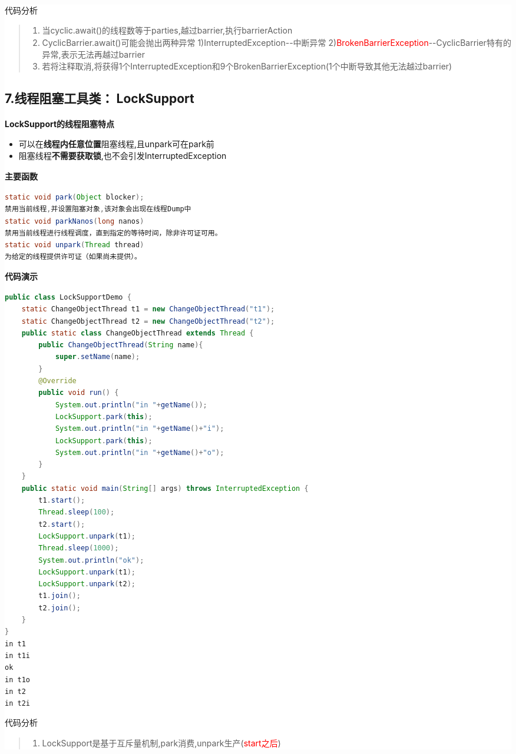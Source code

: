 ```java
```
代码分析
> 1. 当cyclic.await()的线程数等于parties,越过barrier,执行barrierAction
> 2. CyclicBarrier.await()可能会抛出两种异常
> 1)InterruptedException--中断异常
> 2)<font color=red>BrokenBarrierException</font>--CyclicBarrier特有的异常,表示无法再越过barrier
> 2. 若将注释取消,将获得1个InterruptedException和9个BrokenBarrierException(1个中断导致其他无法越过barrier)

## 7.线程阻塞工具类： LockSupport

**LockSupport的线程阻塞特点**
- 可以在**线程内任意位置**阻塞线程,且unpark可在park前
- 阻塞线程**不需要获取锁**,也不会引发InterruptedException

**主要函数**

```java
static void park(Object blocker); 
禁用当前线程,并设置阻塞对象,该对象会出现在线程Dump中
static void parkNanos(long nanos) 
禁用当前线程进行线程调度，直到指定的等待时间，除非许可证可用。 
static void unpark(Thread thread) 
为给定的线程提供许可证（如果尚未提供）。  
```
**代码演示**

```java
public class LockSupportDemo {
	static ChangeObjectThread t1 = new ChangeObjectThread("t1");
	static ChangeObjectThread t2 = new ChangeObjectThread("t2");
	public static class ChangeObjectThread extends Thread {
		public ChangeObjectThread(String name){
			super.setName(name);
		}
		@Override
		public void run() {
			System.out.println("in "+getName());
			LockSupport.park(this);
			System.out.println("in "+getName()+"i");
			LockSupport.park(this);
			System.out.println("in "+getName()+"o");
		}
	}
	public static void main(String[] args) throws InterruptedException {
		t1.start();
		Thread.sleep(100);
		t2.start();
		LockSupport.unpark(t1);
		Thread.sleep(1000);
		System.out.println("ok");
		LockSupport.unpark(t1);
		LockSupport.unpark(t2);
		t1.join();
		t2.join();
	}
}
in t1
in t1i
ok
in t1o
in t2
in t2i
```
代码分析
>1. LockSupport是基于互斥量机制,park消费,unpark生产(<font color=red>start之后</font>)